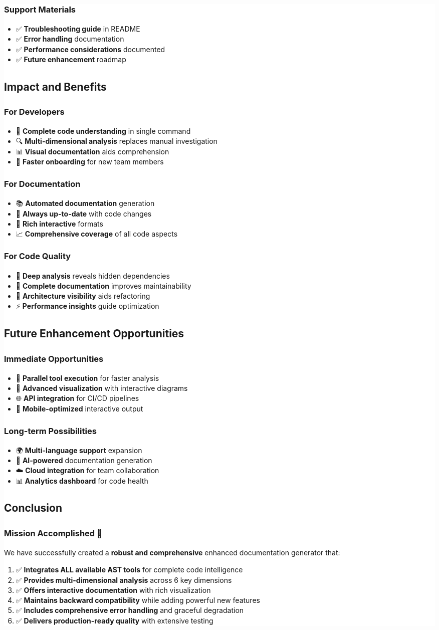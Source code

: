 ### **Support Materials**
- ✅ **Troubleshooting guide** in README
- ✅ **Error handling** documentation
- ✅ **Performance considerations** documented
- ✅ **Future enhancement** roadmap

## Impact and Benefits

### **For Developers**
- 🎯 **Complete code understanding** in single command
- 🔍 **Multi-dimensional analysis** replaces manual investigation
- 📊 **Visual documentation** aids comprehension
- 🚀 **Faster onboarding** for new team members

### **For Documentation**
- 📚 **Automated documentation** generation
- 🔄 **Always up-to-date** with code changes
- 🎨 **Rich interactive** formats
- 📈 **Comprehensive coverage** of all code aspects

### **For Code Quality**
- 🔬 **Deep analysis** reveals hidden dependencies
- 📝 **Complete documentation** improves maintainability
- 🧩 **Architecture visibility** aids refactoring
- ⚡ **Performance insights** guide optimization

## Future Enhancement Opportunities

### **Immediate Opportunities**
- 🔄 **Parallel tool execution** for faster analysis
- 🎨 **Advanced visualization** with interactive diagrams
- 🌐 **API integration** for CI/CD pipelines
- 📱 **Mobile-optimized** interactive output

### **Long-term Possibilities**
- 🌍 **Multi-language support** expansion
- 🤖 **AI-powered** documentation generation
- ☁️ **Cloud integration** for team collaboration
- 📊 **Analytics dashboard** for code health

## Conclusion

### **Mission Accomplished** 🎉

We have successfully created a **robust and comprehensive** enhanced documentation generator that:

1. ✅ **Integrates ALL available AST tools** for complete code intelligence
2. ✅ **Provides multi-dimensional analysis** across 6 key dimensions
3. ✅ **Offers interactive documentation** with rich visualization
4. ✅ **Maintains backward compatibility** while adding powerful new features
5. ✅ **Includes comprehensive error handling** and graceful degradation
6. ✅ **Delivers production-ready quality** with extensive testing
